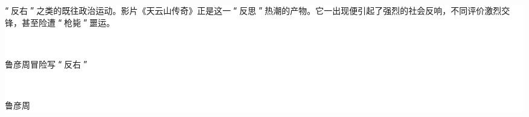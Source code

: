   <span class="s2">
   “
  </span>
  <span class="s1">
   反右
  </span>
  <span class="s2">
   ”
  </span>
  <span class="s1">
   之类的既往政治运动。影片《天云山传奇》正是这一
  </span>
  <span class="s2">
   “
  </span>
  <span class="s1">
   反思
  </span>
  <span class="s2">
   ”
  </span>
  <span class="s1">
   热潮的产物。它一出现便引起了强烈的社会反响，不同评价激烈交锋，甚至险遭
  </span>
  <span class="s2">
   “
  </span>
  <span class="s1">
   枪毙
  </span>
  <span class="s2">
   ”
  </span>
  <span class="s1">
   噩运。
  </span>
 </p>
 <p class="p1">
  <span class="s1">
  </span>
  <br/>
 </p>
 <p class="p2">
  <span class="s1">
   鲁彦周冒险写
  </span>
  <span class="s2">
   “
  </span>
  <span class="s1">
   反右
  </span>
  <span class="s2">
   ”
  </span>
 </p>
 <p class="p1">
  <span class="s1">
  </span>
  <br/>
 </p>
 <p class="p2">
  <span class="s1">
   鲁彦周